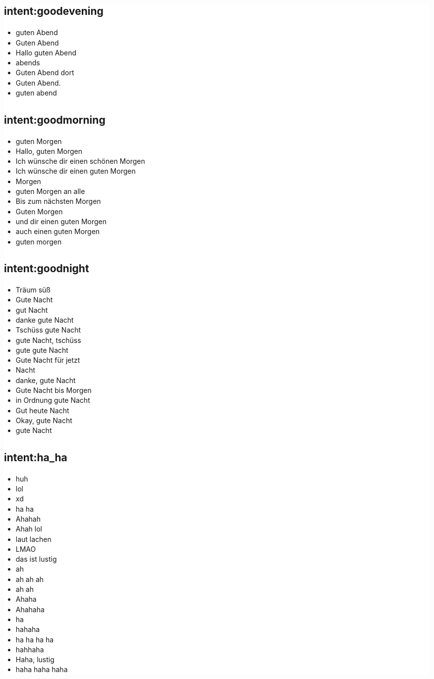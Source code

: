 ## intent:goodevening
- guten Abend
- Guten Abend
- Hallo guten Abend
- abends
- Guten Abend dort
- Guten Abend.
- guten abend

## intent:goodmorning
- guten Morgen
- Hallo, guten Morgen
- Ich wünsche dir einen schönen Morgen
- Ich wünsche dir einen guten Morgen
- Morgen
- guten Morgen an alle
- Bis zum nächsten Morgen
- Guten Morgen
- und dir einen guten Morgen
- auch einen guten Morgen
- guten morgen

## intent:goodnight
- Träum süß
- Gute Nacht
- gut Nacht
- danke gute Nacht
- Tschüss gute Nacht
- gute Nacht, tschüss
- gute gute Nacht
- Gute Nacht für jetzt
- Nacht
- danke, gute Nacht
- Gute Nacht bis Morgen
- in Ordnung gute Nacht
- Gut heute Nacht
- Okay, gute Nacht
- gute Nacht

## intent:ha_ha
- huh
- lol
- xd
- ha ha
- Ahahah
- Ahah lol
- laut lachen
- LMAO
- das ist lustig
- ah
- ah ah ah
- ah ah
- Ahaha
- Ahahaha
- ha
- hahaha
- ha ha ha ha
- hahhaha
- Haha, lustig
- haha ​​haha ​​haha